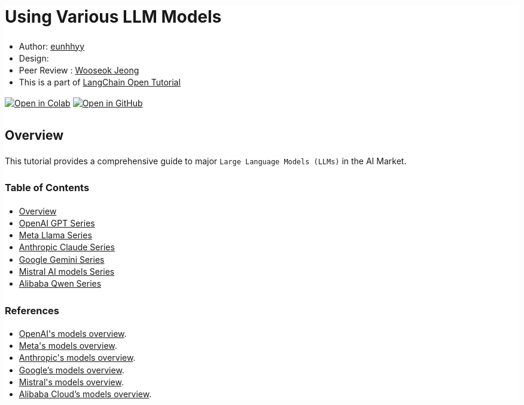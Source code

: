 <style>
.custom {
    background-color: #008d8d;
    color: white;
    padding: 0.25em 0.5em 0.25em 0.5em;
    white-space: pre-wrap;       /* css-3 */
    white-space: -moz-pre-wrap;  /* Mozilla, since 1999 */
    white-space: -pre-wrap;      /* Opera 4-6 */
    white-space: -o-pre-wrap;    /* Opera 7 */
    word-wrap: break-word;
}

pre {
    background-color: #027c7c;
    padding-left: 0.5em;
}

</style>

# Using Various LLM Models

- Author: [eunhhyy](https://github.com/eunhhyy)
- Design: []()
- Peer Review : [Wooseok Jeong](https://github.com/jeong-wooseok)
- This is a part of [LangChain Open Tutorial](https://github.com/LangChain-OpenTutorial/LangChain-OpenTutorial)

[![Open in Colab](https://colab.research.google.com/assets/colab-badge.svg)](https://colab.research.google.com/github/LangChain-OpenTutorial/LangChain-OpenTutorial/blob/main/04-Model/00-Models.ipynb) [![Open in GitHub](https://img.shields.io/badge/Open%20in%20GitHub-181717?style=flat-square&logo=github&logoColor=white)](https://github.com/LangChain-OpenTutorial/LangChain-OpenTutorial/blob/main/04-Model/00-Models.ipynb)

## Overview

This tutorial provides a comprehensive guide to major `Large Language Models (LLMs)` in the AI Market.

### Table of Contents

- [Overview](#overview)
- [OpenAI GPT Series](#openai-gpt-series)
- [Meta Llama Series](#meta-llama-series)
- [Anthropic Claude Series](#anthropic-claude-series)
- [Google Gemini Series](#google-gemini-series)
- [Mistral AI models Series](#mistral-ai-models-series)
- [Alibaba Qwen Series](#alibaba-qwen-series)


### References
- [OpenAI's models overview](https://platform.openai.com/docs/models#models-overview).
- [Meta's models overview](https://www.llama.com/).
- [Anthropic's models overview](https://docs.anthropic.com/en/docs/intro-to-claude).
- [Google’s models overview](https://ai.google.dev/gemini-api/docs/models/gemini).
- [Mistral's models overview](https://mistral.ai/technology/#models).
- [Alibaba Cloud’s models overview](https://mistral.ai/technology/#models).
